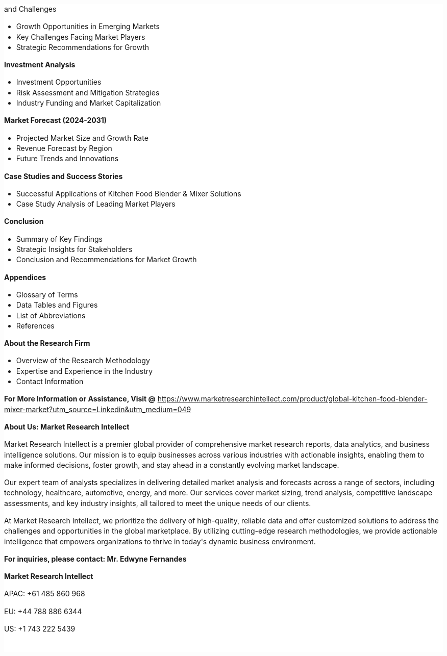 and Challenges</strong></p><ul><li>Growth Opportunities in Emerging Markets</li><li>Key Challenges Facing Market Players</li><li>Strategic Recommendations for Growth</li></ul><p><strong>Investment Analysis</strong></p><ul><li>Investment Opportunities</li><li>Risk Assessment and Mitigation Strategies</li><li>Industry Funding and Market Capitalization</li></ul><p><strong>Market Forecast (2024-2031)</strong></p><ul><li>Projected Market Size and Growth Rate</li><li>Revenue Forecast by Region</li><li>Future Trends and Innovations</li></ul><p><strong>Case Studies and Success Stories</strong></p><ul><li>Successful Applications of Kitchen Food Blender & Mixer Solutions</li><li>Case Study Analysis of Leading Market Players</li></ul><p><strong>Conclusion</strong></p><ul><li>Summary of Key Findings</li><li>Strategic Insights for Stakeholders</li><li>Conclusion and Recommendations for Market Growth</li></ul><p><strong>Appendices</strong></p><ul><li>Glossary of Terms</li><li>Data Tables and Figures</li><li>List of Abbreviations</li><li>References</li></ul><p><strong>About the Research Firm</strong></p><ul><li>Overview of the Research Methodology</li><li>Expertise and Experience in the Industry</li><li>Contact Information</li></ul></div><div class="article-main__content" data-test-id="publishing-text-block"><p><span class="font-[700]"><strong>For More Information or Assistance, Visit @</strong>&nbsp;<a href="https://www.marketresearchintellect.com/product/global-kitchen-food-blender-mixer-market?utm_source=Linkedin&utm_medium=049">https://www.marketresearchintellect.com/product/global-kitchen-food-blender-mixer-market?utm_source=Linkedin&utm_medium=049</a></span></p><p><strong>About Us: Market Research Intellect</strong></p><p>Market Research Intellect is a premier global provider of comprehensive market research reports, data analytics, and business intelligence solutions. Our mission is to equip businesses across various industries with actionable insights, enabling them to make informed decisions, foster growth, and stay ahead in a constantly evolving market landscape.</p><p>Our expert team of analysts specializes in delivering detailed market analysis and forecasts across a range of sectors, including technology, healthcare, automotive, energy, and more. Our services cover market sizing, trend analysis, competitive landscape assessments, and key industry insights, all tailored to meet the unique needs of our clients.</p><p>At Market Research Intellect, we prioritize the delivery of high-quality, reliable data and offer customized solutions to address the challenges and opportunities in the global marketplace. By utilizing cutting-edge research methodologies, we provide actionable intelligence that empowers organizations to thrive in today's dynamic business environment.</p><p><strong>For inquiries, please contact: Mr. Edwyne Fernandes</strong></p><p><strong>Market Research Intellect</strong></p><p>APAC: +61 485 860 968</p><p>EU: +44 788 886 6344</p><p>US: +1 743 222 5439</p></div><div class="article-main__content" data-test-id="publishing-text-block">&nbsp;</div>
